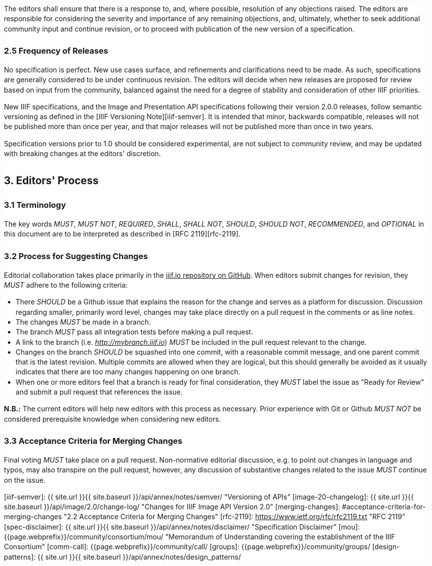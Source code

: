 The editors shall ensure that there is a response to, and, where possible, resolution of any objections raised. The editors are responsible for considering the severity and importance of any remaining objections, and, ultimately, whether to seek additional community input and continue revision, or to proceed with publication of the new version of a specification.

### 2.5 Frequency of Releases

No specification is perfect. New use cases surface, and refinements and clarifications need to be made. As such, specifications are generally considered to be under continuous revision. The editors will decide when new releases are proposed for review based on input from the community, balanced against the need for a degree of stability and consideration of other IIIF priorities.

New IIIF specifications, and the Image and Presentation API specifications following their version 2.0.0 releases, follow semantic versioning as defined in the [IIIF Versioning Note][iiif-semver]. It is intended that minor, backwards compatible, releases will not be published more than once per year, and that major releases will not be published more than once in two years.

Specification versions prior to 1.0 should be considered experimental, are not subject to community review, and may be updated with breaking changes at the editors' discretion.

## 3. Editors' Process

### 3.1 Terminology

The key words _MUST_, _MUST NOT_, _REQUIRED_, _SHALL_, _SHALL NOT_, _SHOULD_, _SHOULD NOT_, _RECOMMENDED_, and _OPTIONAL_ in this document are to be interpreted as described in [RFC 2119][rfc-2119].

### 3.2 Process for Suggesting Changes

Editorial collaboration takes place primarily in the [iiif.io repository on GitHub][iiif-github]. When editors submit changes for revision, they _MUST_ adhere to the following criteria:

 * There _SHOULD_ be a Github issue that explains the reason for the change and serves as a platform for discussion. Discussion regarding smaller, primarily word level, changes may take place directly on a pull request in the comments or as line notes.
 * The changes _MUST_ be made in a branch.
 * The branch _MUST_ pass all integration tests before making a pull request.
 * A link to the branch (i.e. _http://mybranch.iiif.io_) _MUST_ be included in the pull request relevant to the change.
 * Changes on the branch _SHOULD_ be squashed into one commit, with a reasonable commit message, and one parent commit that is the latest revision. Multiple commits are allowed when they are logical, but this should generally be avoided as it usually indicates that there are too many changes happening on one branch.
 * When one or more editors feel that a branch is ready for final consideration, they _MUST_ label the issue as "Ready for Review" and submit a pull request that references the issue.

__N.B.:__ The current editors will help new editors with this process as necessary. Prior experience with Git or Github _MUST NOT_ be considered prerequisite knowledge when considering new editors.

### 3.3 Acceptance Criteria for Merging Changes

Final voting _MUST_ take place on a pull request. Non-normative editorial discussion, e.g. to point out changes in language and typos, may also transpire on the pull request, however, any discussion of substantive changes related to the issue _MUST_ continue on the issue.


[change-log]: #change-log "Change Log"
[acceptance-criteria-for-merging-changes]: #acceptance-criteria-for-merging-changes "Acceptance Criteria for Merging Changes"
[iiif-announce]: https://groups.google.com/forum/#!forum/iiif-announce "IIIF Email Announcement List"
[iiif-discuss]: https://groups.google.com/forum/#!forum/iiif-discuss "IIIF Email Discussion List"
[use-cases]: https://github.com/IIIF/iiif-stories/issues "IIIF user stories and use cases"
[iiif-github-issues]: https://github.com/IIIF/iiif.io/issues "iiif.io issues"
[iiif-github]: https://github.com/IIIF/iiif.io "iiif.io on Github"
[iiif-io]: http://iiif.io "iiif.io"
[iiif-semver]: {{ site.url }}{{ site.baseurl }}/api/annex/notes/semver/ "Versioning of APIs"
[image-20-changelog]: {{ site.url }}{{ site.baseurl }}/api/image/2.0/change-log/ "Changes for IIIF Image API Version 2.0"
[merging-changes]: #acceptance-criteria-for-merging-changes "2.2 Acceptance Criteria for Merging Changes"
[rfc-2119]: https://www.ietf.org/rfc/rfc2119.txt "RFC 2119"
[spec-disclaimer]: {{ site.url }}{{ site.baseurl }}/api/annex/notes/disclaimer/ "Specification Disclaimer"
[mou]: {{page.webprefix}}/community/consortium/mou/ "Memorandum of Understanding covering the establishment of the IIIF Consortium"
[comm-call]: {{page.webprefix}}/community/call/
[groups]: {{page.webprefix}}/community/groups/
[design-patterns]: {{ site.url }}{{ site.baseurl }}/api/annex/notes/design_patterns/